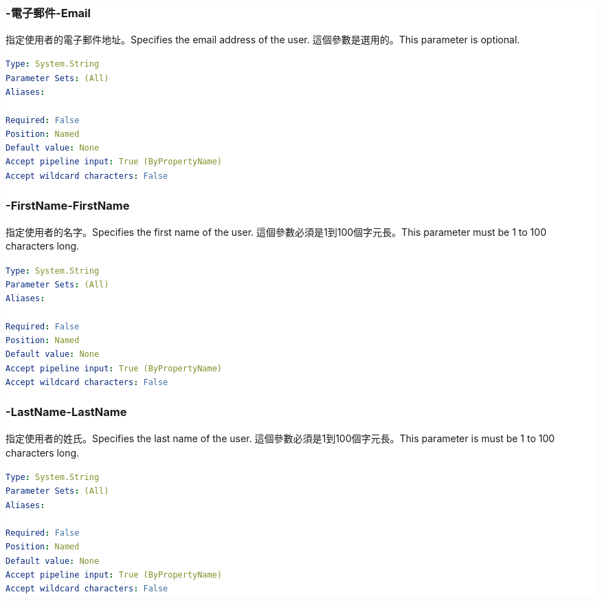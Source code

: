 ### <span data-ttu-id="b9793-116">-電子郵件</span><span class="sxs-lookup"><span data-stu-id="b9793-116">-Email</span></span>
<span data-ttu-id="b9793-117">指定使用者的電子郵件地址。</span><span class="sxs-lookup"><span data-stu-id="b9793-117">Specifies the email address of the user.</span></span>
<span data-ttu-id="b9793-118">這個參數是選用的。</span><span class="sxs-lookup"><span data-stu-id="b9793-118">This parameter is optional.</span></span>

```yaml
Type: System.String
Parameter Sets: (All)
Aliases:

Required: False
Position: Named
Default value: None
Accept pipeline input: True (ByPropertyName)
Accept wildcard characters: False
```

### <span data-ttu-id="b9793-119">-FirstName</span><span class="sxs-lookup"><span data-stu-id="b9793-119">-FirstName</span></span>
<span data-ttu-id="b9793-120">指定使用者的名字。</span><span class="sxs-lookup"><span data-stu-id="b9793-120">Specifies the first name of the user.</span></span>
<span data-ttu-id="b9793-121">這個參數必須是1到100個字元長。</span><span class="sxs-lookup"><span data-stu-id="b9793-121">This parameter must be 1 to 100 characters long.</span></span>

```yaml
Type: System.String
Parameter Sets: (All)
Aliases:

Required: False
Position: Named
Default value: None
Accept pipeline input: True (ByPropertyName)
Accept wildcard characters: False
```

### <span data-ttu-id="b9793-122">-LastName</span><span class="sxs-lookup"><span data-stu-id="b9793-122">-LastName</span></span>
<span data-ttu-id="b9793-123">指定使用者的姓氏。</span><span class="sxs-lookup"><span data-stu-id="b9793-123">Specifies the last name of the user.</span></span>
<span data-ttu-id="b9793-124">這個參數必須是1到100個字元長。</span><span class="sxs-lookup"><span data-stu-id="b9793-124">This parameter is must be 1 to 100 characters long.</span></span>

```yaml
Type: System.String
Parameter Sets: (All)
Aliases:

Required: False
Position: Named
Default value: None
Accept pipeline input: True (ByPropertyName)
Accept wildcard characters: False
```
